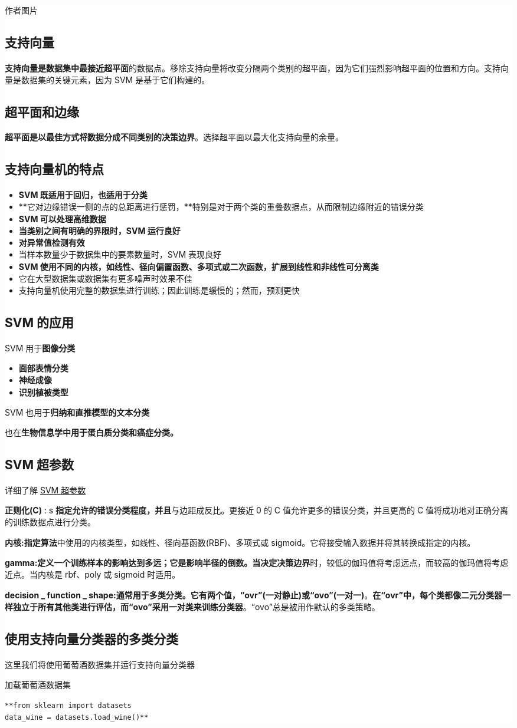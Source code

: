 作者图片

## 支持向量

**支持向量是数据集中最接近超平面**的数据点。移除支持向量将改变分隔两个类别的超平面，因为它们强烈影响超平面的位置和方向。支持向量是数据集的关键元素，因为 SVM 是基于它们构建的。

## 超平面和边缘

**超平面是以最佳方式将数据分成不同类别的决策边界**。选择超平面以最大化支持向量的余量。

## 支持向量机的特点

*   **SVM 既适用于回归，也适用于分类**
*   **它对边缘错误一侧的点的总距离进行惩罚，**特别是对于两个类的重叠数据点，从而限制边缘附近的错误分类
*   **SVM 可以处理高维数据**
*   **当类别之间有明确的界限时，SVM 运行良好**
*   **对异常值检测有效**
*   当样本数量少于数据集中的要素数量时，SVM 表现良好
*   **SVM 使用不同的内核，如线性、径向偏置函数、多项式或二次函数，扩展到线性和非线性可分离类**
*   它在大型数据集或数据集有更多噪声时效果不佳
*   支持向量机使用完整的数据集进行训练；因此训练是缓慢的；然而，预测更快

## SVM 的应用

SVM 用于**图像分类**

*   **面部表情分类**
*   **神经成像**
*   **识别植被类型**

SVM 也用于**归纳和直推模型的文本分类**

也在**生物信息学中用于蛋白质分类和癌症分类。**

## SVM 超参数

详细了解 [SVM 超参数](https://medium.datadriveninvestor.com/support-vector-machines-ae0ff2375479)

**正则化(C)** : s **指定允许的错误分类程度，并且**与边距成反比。更接近 0 的 C 值允许更多的错误分类，并且更高的 C 值将成功地对正确分离的训练数据点进行分类。

**内核:指定算法**中使用的内核类型，如线性、径向基函数(RBF)、多项式或 sigmoid。它将接受输入数据并将其转换成指定的内核。

**gamma:定义一个训练样本的影响达到多远；它是影响半径的倒数。当决定决策边界**时，较低的伽玛值将考虑远点，而较高的伽玛值将考虑近点。当内核是 rbf、poly 或 sigmoid 时适用。

**decision _ function _ shape:**通常用于多类分类。它有**两个值，“ovr”(一对静止)或“ovo”(一对一)**。**在“ovr”中，每个类都像二元分类器一样独立于所有其他类进行评估，而“ovo”采用一对类来训练分类器**。“ovo”总是被用作默认的多类策略。

## 使用支持向量分类器的多类分类

这里我们将使用葡萄酒数据集并运行支持向量分类器

加载葡萄酒数据集

```
**from sklearn import datasets
data_wine = datasets.load_wine()**
```
